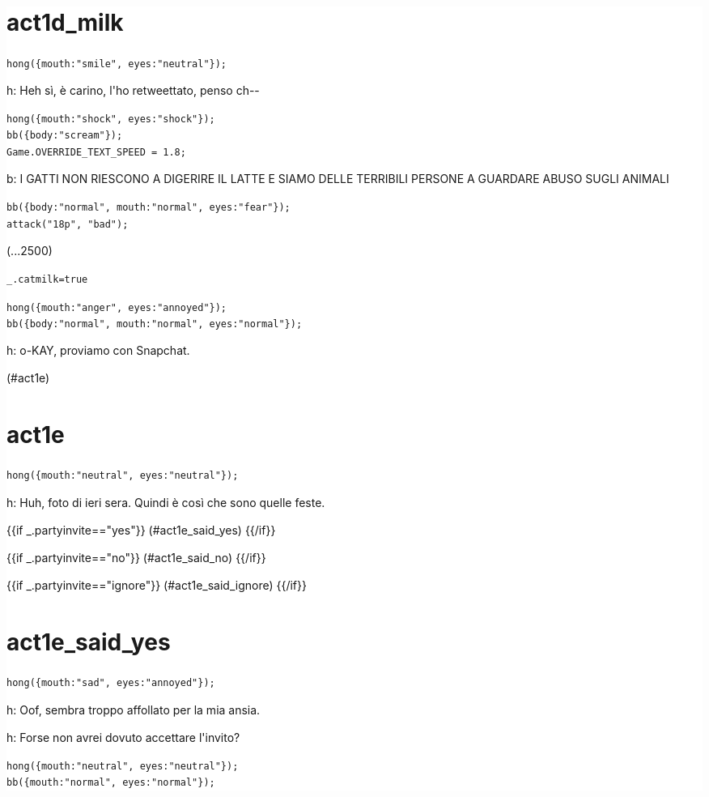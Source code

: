 # act1d_milk

`hong({mouth:"smile", eyes:"neutral"});`

h: Heh sì, è carino, l'ho retweettato, penso ch--

```
hong({mouth:"shock", eyes:"shock"});
bb({body:"scream"});
Game.OVERRIDE_TEXT_SPEED = 1.8;
```

b:  I GATTI NON RIESCONO A DIGERIRE IL LATTE E SIAMO DELLE TERRIBILI PERSONE A GUARDARE ABUSO SUGLI ANIMALI

```
bb({body:"normal", mouth:"normal", eyes:"fear"});
attack("18p", "bad");
```

(...2500)


`_.catmilk=true`

```
hong({mouth:"anger", eyes:"annoyed"});
bb({body:"normal", mouth:"normal", eyes:"normal"});
```

h: o-KAY, proviamo con Snapchat.

(#act1e)

# act1e

`hong({mouth:"neutral", eyes:"neutral"});`

h: Huh, foto di ieri sera. Quindi è così che sono quelle feste. 

{{if _.partyinvite=="yes"}} (#act1e_said_yes) {{/if}}

{{if _.partyinvite=="no"}} (#act1e_said_no) {{/if}}

{{if _.partyinvite=="ignore"}} (#act1e_said_ignore) {{/if}}

# act1e_said_yes

`hong({mouth:"sad", eyes:"annoyed"});`

h: Oof, sembra troppo affollato per la mia ansia.

h: Forse non avrei dovuto accettare l'invito?

```
hong({mouth:"neutral", eyes:"neutral"});
bb({mouth:"normal", eyes:"normal"});
```
